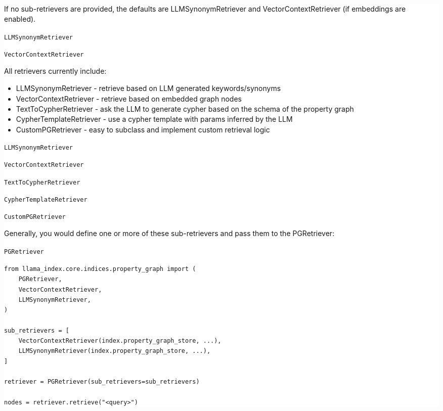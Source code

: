 If no sub-retrievers are provided, the defaults are
LLMSynonymRetriever and VectorContextRetriever (if embeddings are enabled).

```
LLMSynonymRetriever
```

```
VectorContextRetriever
```

All retrievers currently include:
- LLMSynonymRetriever - retrieve based on LLM generated keywords/synonyms
- VectorContextRetriever - retrieve based on embedded graph nodes
- TextToCypherRetriever - ask the LLM to generate cypher based on the schema of the property graph
- CypherTemplateRetriever - use a cypher template with params inferred by the LLM
- CustomPGRetriever - easy to subclass and implement custom retrieval logic

```
LLMSynonymRetriever
```

```
VectorContextRetriever
```

```
TextToCypherRetriever
```

```
CypherTemplateRetriever
```

```
CustomPGRetriever
```

Generally, you would define one or more of these sub-retrievers and pass them to the PGRetriever:

```
PGRetriever
```

```
from llama_index.core.indices.property_graph import (
    PGRetriever,
    VectorContextRetriever,
    LLMSynonymRetriever,
)

sub_retrievers = [
    VectorContextRetriever(index.property_graph_store, ...),
    LLMSynonymRetriever(index.property_graph_store, ...),
]

retriever = PGRetriever(sub_retrievers=sub_retrievers)

nodes = retriever.retrieve("<query>")
```
